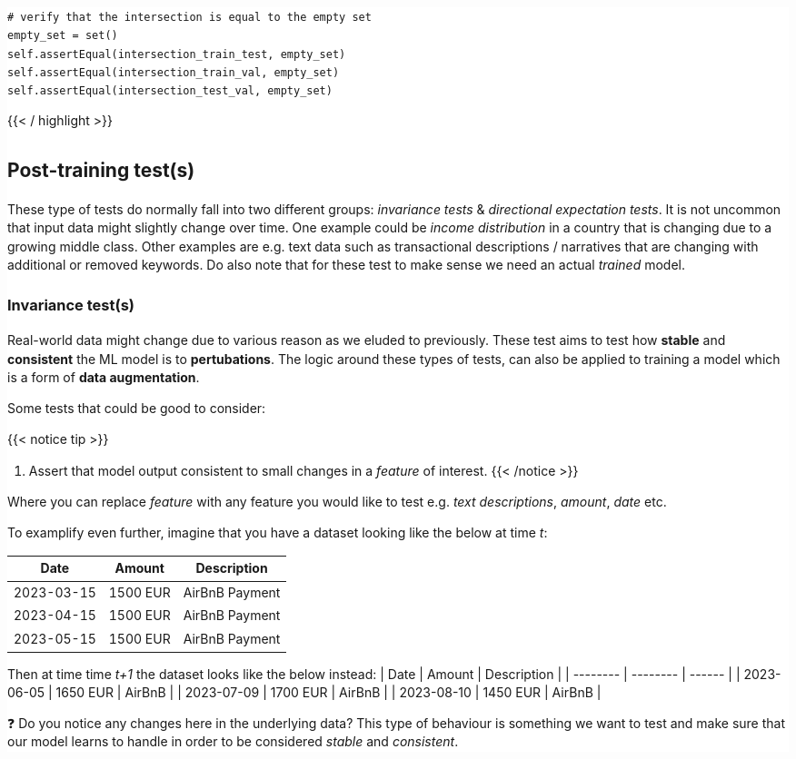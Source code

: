     # verify that the intersection is equal to the empty set
    empty_set = set()
    self.assertEqual(intersection_train_test, empty_set)
    self.assertEqual(intersection_train_val, empty_set)
    self.assertEqual(intersection_test_val, empty_set)
{{< / highlight >}}

## Post-training test(s)
These type of tests do normally fall into two different groups: *invariance tests* & *directional expectation tests*. It is not uncommon that input data might slightly change over time. One example could be *income distribution* in a country that is changing due to a growing middle class. Other examples are e.g. text data such as transactional descriptions / narratives that are changing with additional or removed keywords. Do also note that for these test to make sense we need an actual *trained* model.

### Invariance test(s)
Real-world data might change due to various reason as we eluded to previously. These test aims to test how **stable** and **consistent** the ML model is to **pertubations**. The logic around these types of tests, can also be applied to training a model which is a form of **data augmentation**.

Some tests that could be good to consider:

{{< notice tip >}} 
1) Assert that model output consistent to small changes in a *feature* of interest.
{{< /notice >}}

Where you can replace *feature* with any feature you would like to test e.g. *text descriptions*, *amount*, *date* etc.

To examplify even further, imagine that you have a dataset looking like the below at time *t*:

| Date   | Amount     | Description   |
| --------  | -------- | ------ |
| 2023-03-15 | 1500 EUR | AirBnB Payment |
| 2023-04-15 | 1500 EUR | AirBnB Payment |
| 2023-05-15 | 1500 EUR | AirBnB Payment|

Then at time time *t+1* the dataset looks like the below instead:
| Date   | Amount     | Description   |
| --------  | -------- | ------ |
| 2023-06-05 | 1650 EUR | AirBnB |
| 2023-07-09 | 1700 EUR | AirBnB |
| 2023-08-10 | 1450 EUR | AirBnB |

:question: Do you notice any changes here in the underlying data? This type of behaviour is something we want to test and make sure that our model learns to handle in order to be considered *stable* and *consistent*. 

